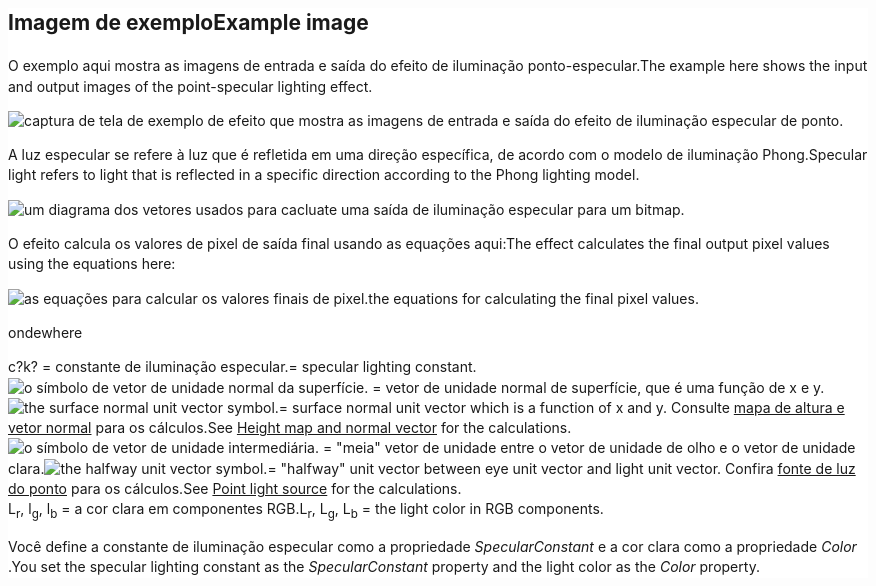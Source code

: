 ## <a name="example-image"></a><span data-ttu-id="5ef9d-118">Imagem de exemplo</span><span class="sxs-lookup"><span data-stu-id="5ef9d-118">Example image</span></span>

<span data-ttu-id="5ef9d-119">O exemplo aqui mostra as imagens de entrada e saída do efeito de iluminação ponto-especular.</span><span class="sxs-lookup"><span data-stu-id="5ef9d-119">The example here shows the input and output images of the point-specular lighting effect.</span></span>

![captura de tela de exemplo de efeito que mostra as imagens de entrada e saída do efeito de iluminação especular de ponto.](images/point-spec-example.png)

<span data-ttu-id="5ef9d-121">A luz especular se refere à luz que é refletida em uma direção específica, de acordo com o modelo de iluminação Phong.</span><span class="sxs-lookup"><span data-stu-id="5ef9d-121">Specular light refers to light that is reflected in a specific direction according to the Phong lighting model.</span></span>

![um diagrama dos vetores usados para cacluate uma saída de iluminação especular para um bitmap.](images/point-spec-reflected1.png)

<span data-ttu-id="5ef9d-123">O efeito calcula os valores de pixel de saída final usando as equações aqui:</span><span class="sxs-lookup"><span data-stu-id="5ef9d-123">The effect calculates the final output pixel values using the equations here:</span></span>

![<span data-ttu-id="5ef9d-124">as equações para calcular os valores finais de pixel.</span><span class="sxs-lookup"><span data-stu-id="5ef9d-124">the equations for calculating the final pixel values.</span></span> ](images/point-spec-formula-output.png)

<span data-ttu-id="5ef9d-125">onde</span><span class="sxs-lookup"><span data-stu-id="5ef9d-125">where</span></span><dl> <span data-ttu-id="5ef9d-126">c?</span><span class="sxs-lookup"><span data-stu-id="5ef9d-126">k?</span></span> <span data-ttu-id="5ef9d-127">= constante de iluminação especular.</span><span class="sxs-lookup"><span data-stu-id="5ef9d-127">= specular lighting constant.</span></span>  
<span data-ttu-id="5ef9d-128">![o símbolo de vetor de unidade normal da superfície. ](images/point-spec-mathchar-n.png) = vetor de unidade normal de superfície, que é uma função de x e y.</span><span class="sxs-lookup"><span data-stu-id="5ef9d-128">![the surface normal unit vector symbol.](images/point-spec-mathchar-n.png)= surface normal unit vector which is a function of x and y.</span></span> <span data-ttu-id="5ef9d-129">Consulte [mapa de altura e vetor normal](#height-map-and-normal-vector) para os cálculos.</span><span class="sxs-lookup"><span data-stu-id="5ef9d-129">See [Height map and normal vector](#height-map-and-normal-vector) for the calculations.</span></span>  
<span data-ttu-id="5ef9d-130">![o símbolo de vetor de unidade intermediária. ](images/point-spec-mathchar-h.png) = "meia" vetor de unidade entre o vetor de unidade de olho e o vetor de unidade clara.</span><span class="sxs-lookup"><span data-stu-id="5ef9d-130">![the halfway unit vector symbol.](images/point-spec-mathchar-h.png)= "halfway" unit vector between eye unit vector and light unit vector.</span></span> <span data-ttu-id="5ef9d-131">Confira [fonte de luz do ponto](#point-light-source) para os cálculos.</span><span class="sxs-lookup"><span data-stu-id="5ef9d-131">See [Point light source](#point-light-source) for the calculations.</span></span>  
<span data-ttu-id="5ef9d-132">L<sub>r</sub>, l<sub>g</sub>, l<sub>b</sub> = a cor clara em componentes RGB.</span><span class="sxs-lookup"><span data-stu-id="5ef9d-132">L<sub>r</sub>, L<sub>g</sub>, L<sub>b</sub> = the light color in RGB components.</span></span>  
</dl>

<span data-ttu-id="5ef9d-133">Você define a constante de iluminação especular como a propriedade *SpecularConstant* e a cor clara como a propriedade *Color* .</span><span class="sxs-lookup"><span data-stu-id="5ef9d-133">You set the specular lighting constant as the *SpecularConstant* property and the light color as the *Color* property.</span></span>
